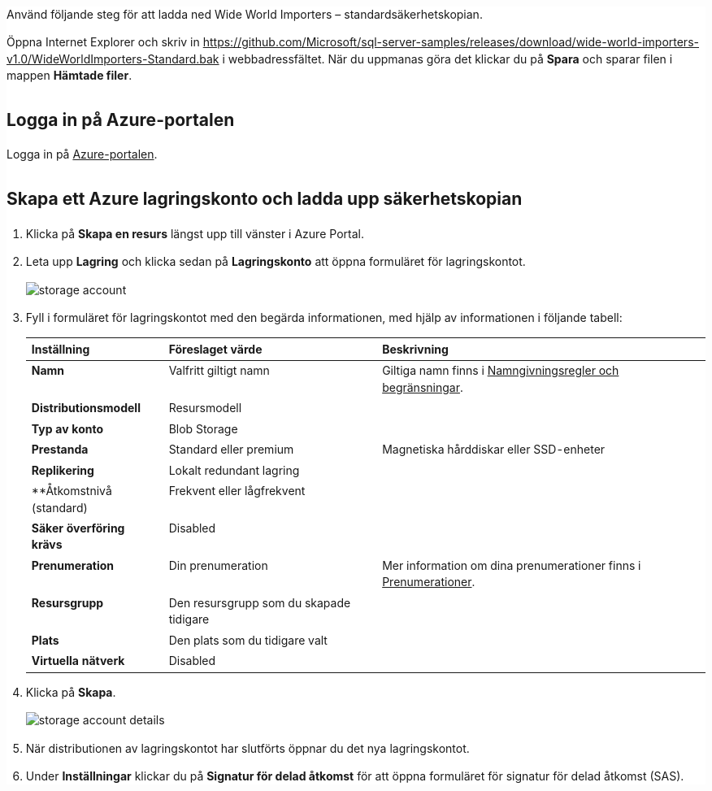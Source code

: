 Använd följande steg för att ladda ned Wide World Importers – standardsäkerhetskopian.

Öppna Internet Explorer och skriv in https://github.com/Microsoft/sql-server-samples/releases/download/wide-world-importers-v1.0/WideWorldImporters-Standard.bak i webbadressfältet. När du uppmanas göra det klickar du på **Spara** och sparar filen i mappen **Hämtade filer**.

## <a name="log-in-to-the-azure-portal"></a>Logga in på Azure-portalen

Logga in på [Azure-portalen](https://portal.azure.com/#create/Microsoft.SQLManagedInstance).

## <a name="create-azure-storage-account-and-upload-backup-file"></a>Skapa ett Azure lagringskonto och ladda upp säkerhetskopian

1. Klicka på **Skapa en resurs** längst upp till vänster i Azure Portal.
2. Leta upp **Lagring** och klicka sedan på **Lagringskonto** att öppna formuläret för lagringskontot.

   ![storage account](./media/sql-database-managed-instance-tutorial/storage-account.png)

3. Fyll i formuläret för lagringskontot med den begärda informationen, med hjälp av informationen i följande tabell:

   | Inställning| Föreslaget värde | Beskrivning |
   | ------ | --------------- | ----------- |
   |**Namn**|Valfritt giltigt namn|Giltiga namn finns i [Namngivningsregler och begränsningar](https://docs.microsoft.com/azure/architecture/best-practices/naming-conventions).|
   |**Distributionsmodell**|Resursmodell||
   |**Typ av konto**|Blob Storage||
   |**Prestanda**|Standard eller premium|Magnetiska hårddiskar eller SSD-enheter|
   |**Replikering**|Lokalt redundant lagring||
   |\*\*Åtkomstnivå (standard)|Frekvent eller lågfrekvent||
   |**Säker överföring krävs**|Disabled||
   |**Prenumeration**|Din prenumeration|Mer information om dina prenumerationer finns i [Prenumerationer](https://account.windowsazure.com/Subscriptions).|
   |**Resursgrupp**|Den resursgrupp som du skapade tidigare|| 
   |**Plats**|Den plats som du tidigare valt||
   |**Virtuella nätverk**|Disabled||

4. Klicka på **Skapa**.

   ![storage account details](./media/sql-database-managed-instance-tutorial/storage-account-details.png)

5. När distributionen av lagringskontot har slutförts öppnar du det nya lagringskontot.
6. Under **Inställningar** klickar du på **Signatur för delad åtkomst** för att öppna formuläret för signatur för delad åtkomst (SAS).
